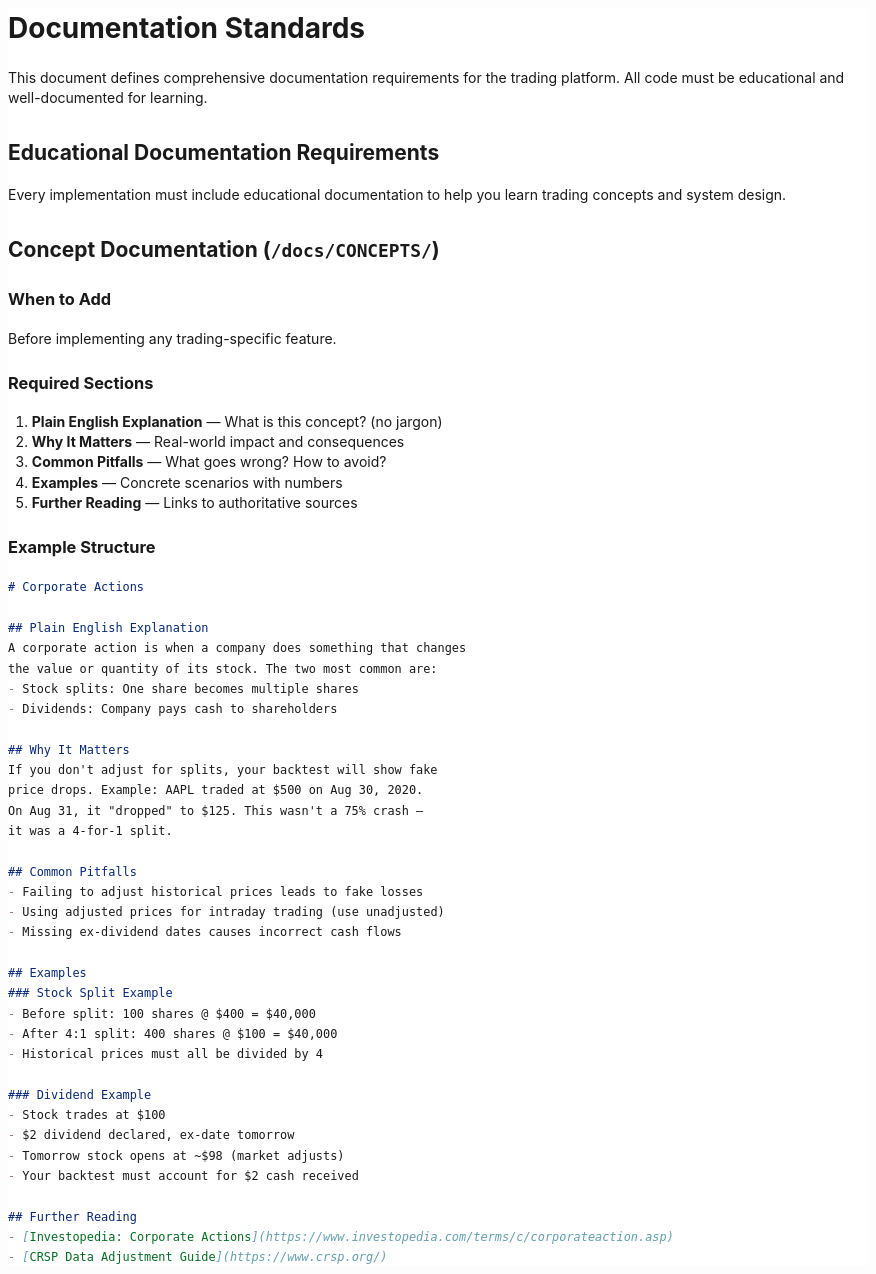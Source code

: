 # Documentation Standards

This document defines comprehensive documentation requirements for the trading platform. All code must be educational and well-documented for learning.

## Educational Documentation Requirements

Every implementation must include educational documentation to help you learn trading concepts and system design.

## Concept Documentation (`/docs/CONCEPTS/`)

### When to Add
Before implementing any trading-specific feature.

### Required Sections
1. **Plain English Explanation** — What is this concept? (no jargon)
2. **Why It Matters** — Real-world impact and consequences
3. **Common Pitfalls** — What goes wrong? How to avoid?
4. **Examples** — Concrete scenarios with numbers
5. **Further Reading** — Links to authoritative sources

### Example Structure
```markdown
# Corporate Actions

## Plain English Explanation
A corporate action is when a company does something that changes
the value or quantity of its stock. The two most common are:
- Stock splits: One share becomes multiple shares
- Dividends: Company pays cash to shareholders

## Why It Matters
If you don't adjust for splits, your backtest will show fake
price drops. Example: AAPL traded at $500 on Aug 30, 2020.
On Aug 31, it "dropped" to $125. This wasn't a 75% crash —
it was a 4-for-1 split.

## Common Pitfalls
- Failing to adjust historical prices leads to fake losses
- Using adjusted prices for intraday trading (use unadjusted)
- Missing ex-dividend dates causes incorrect cash flows

## Examples
### Stock Split Example
- Before split: 100 shares @ $400 = $40,000
- After 4:1 split: 400 shares @ $100 = $40,000
- Historical prices must all be divided by 4

### Dividend Example
- Stock trades at $100
- $2 dividend declared, ex-date tomorrow
- Tomorrow stock opens at ~$98 (market adjusts)
- Your backtest must account for $2 cash received

## Further Reading
- [Investopedia: Corporate Actions](https://www.investopedia.com/terms/c/corporateaction.asp)
- [CRSP Data Adjustment Guide](https://www.crsp.org/)
```
